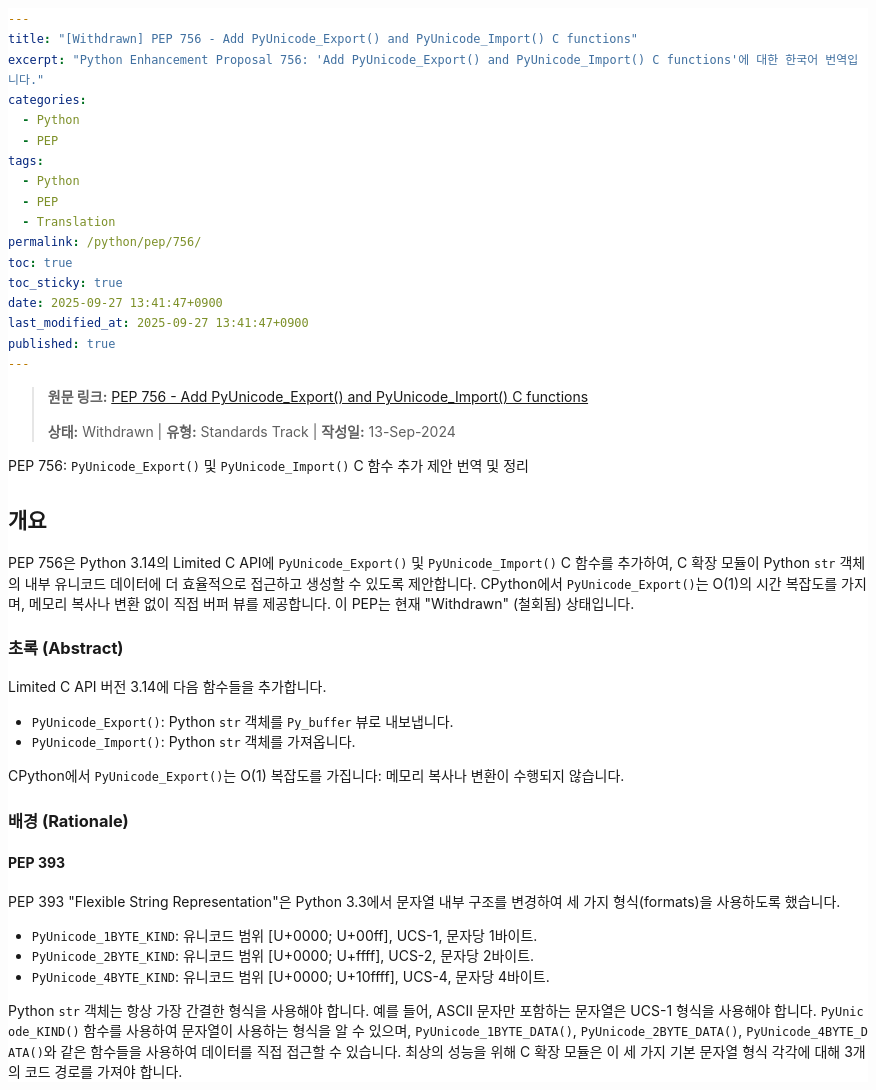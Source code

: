```yaml
---
title: "[Withdrawn] PEP 756 - Add PyUnicode_Export() and PyUnicode_Import() C functions"
excerpt: "Python Enhancement Proposal 756: 'Add PyUnicode_Export() and PyUnicode_Import() C functions'에 대한 한국어 번역입니다."
categories:
  - Python
  - PEP
tags:
  - Python
  - PEP
  - Translation
permalink: /python/pep/756/
toc: true
toc_sticky: true
date: 2025-09-27 13:41:47+0900
last_modified_at: 2025-09-27 13:41:47+0900
published: true
---
```

> **원문 링크:** [PEP 756 - Add PyUnicode_Export() and PyUnicode_Import() C functions](https://peps.python.org/pep-0756/)
>
> **상태:** Withdrawn | **유형:** Standards Track | **작성일:** 13-Sep-2024

PEP 756: `PyUnicode_Export()` 및 `PyUnicode_Import()` C 함수 추가 제안 번역 및 정리

## 개요
PEP 756은 Python 3.14의 Limited C API에 `PyUnicode_Export()` 및 `PyUnicode_Import()` C 함수를 추가하여, C 확장 모듈이 Python `str` 객체의 내부 유니코드 데이터에 더 효율적으로 접근하고 생성할 수 있도록 제안합니다. CPython에서 `PyUnicode_Export()`는 O(1)의 시간 복잡도를 가지며, 메모리 복사나 변환 없이 직접 버퍼 뷰를 제공합니다. 이 PEP는 현재 "Withdrawn" (철회됨) 상태입니다.

### 초록 (Abstract)
Limited C API 버전 3.14에 다음 함수들을 추가합니다.
*   `PyUnicode_Export()`: Python `str` 객체를 `Py_buffer` 뷰로 내보냅니다.
*   `PyUnicode_Import()`: Python `str` 객체를 가져옵니다.

CPython에서 `PyUnicode_Export()`는 O(1) 복잡도를 가집니다: 메모리 복사나 변환이 수행되지 않습니다.

### 배경 (Rationale)

#### PEP 393
PEP 393 "Flexible String Representation"은 Python 3.3에서 문자열 내부 구조를 변경하여 세 가지 형식(formats)을 사용하도록 했습니다.
*   `PyUnicode_1BYTE_KIND`: 유니코드 범위 [U+0000; U+00ff], UCS-1, 문자당 1바이트.
*   `PyUnicode_2BYTE_KIND`: 유니코드 범위 [U+0000; U+ffff], UCS-2, 문자당 2바이트.
*   `PyUnicode_4BYTE_KIND`: 유니코드 범위 [U+0000; U+10ffff], UCS-4, 문자당 4바이트.

Python `str` 객체는 항상 가장 간결한 형식을 사용해야 합니다. 예를 들어, ASCII 문자만 포함하는 문자열은 UCS-1 형식을 사용해야 합니다. `PyUnicode_KIND()` 함수를 사용하여 문자열이 사용하는 형식을 알 수 있으며, `PyUnicode_1BYTE_DATA()`, `PyUnicode_2BYTE_DATA()`, `PyUnicode_4BYTE_DATA()`와 같은 함수들을 사용하여 데이터를 직접 접근할 수 있습니다. 최상의 성능을 위해 C 확장 모듈은 이 세 가지 기본 문자열 형식 각각에 대해 3개의 코드 경로를 가져야 합니다.

